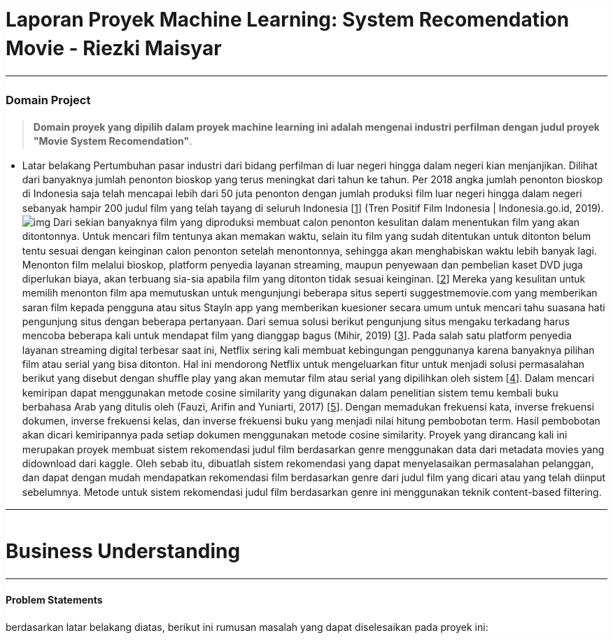 # Laporan Proyek Machine Learning: System Recomendation Movie - Riezki Maisyar
---
### Domain Project

> **Domain proyek yang dipilih dalam proyek machine learning ini adalah mengenai industri perfilman dengan judul proyek "Movie System Recomendation"**.

* Latar belakang
Pertumbuhan pasar industri dari bidang perfilman di luar negeri hingga dalam negeri kian menjanjikan. Dilihat dari banyaknya jumlah penonton bioskop yang terus meningkat dari tahun ke tahun. Per 2018 angka jumlah penonton bioskop di Indonesia saja telah mencapai lebih dari 50 juta penonton dengan jumlah produksi film luar negeri hingga dalam negeri sebanyak hampir 200 judul film yang telah tayang di seluruh Indonesia [[1](https://j-ptiik.ub.ac.id/index.php/j-ptiik/article/download/9163/4159/)] (Tren Positif Film Indonesia | Indonesia.go.id, 2019).
![img](https://cdn.dribbble.com/users/6337227/screenshots/17230478/media/e4379e3065e4ba2bea8c4767a2dbf599.png)
Dari sekian banyaknya film yang diproduksi membuat calon penonton kesulitan dalam menentukan film yang akan ditontonnya. Untuk mencari film tentunya akan memakan waktu, selain itu film yang sudah ditentukan untuk ditonton belum tentu sesuai dengan keinginan calon penonton setelah menontonnya, sehingga akan menghabiskan waktu lebih banyak lagi. Menonton film melalui bioskop, platform penyedia layanan streaming, maupun penyewaan dan pembelian kaset DVD juga diperlukan biaya, akan terbuang sia-sia apabila film yang ditonton tidak sesuai keinginan. [[2](https://j-ptiik.ub.ac.id/index.php/j-ptiik/article/download/9163/4159/)]
Mereka yang kesulitan untuk memilih menonton film apa memutuskan untuk mengunjungi beberapa situs seperti suggestmemovie.com yang memberikan saran film kepada pengguna atau situs StayIn app yang memberikan kuesioner secara umum untuk mencari tahu suasana hati pengunjung situs dengan beberapa pertanyaan. Dari semua solusi berikut pengunjung situs mengaku terkadang harus mencoba beberapa kali untuk mendapat film yang dianggap bagus (Mihir, 2019) [[3](https://www.makeuseof.com/tag/fastest%20-ways-good-movie-film-watching/)]. Pada salah satu platform penyedia layanan streaming digital terbesar saat ini, Netflix sering kali membuat kebingungan penggunanya karena banyaknya pilihan film atau serial yang bisa ditonton. Hal ini mendorong Netflix untuk mengeluarkan fitur untuk menjadi solusi permasalahan berikut yang disebut dengan shuffle play yang akan memutar film atau serial yang dipilihkan oleh sistem [[4](https://j-ptiik.ub.ac.id/index.php/j-ptiik/article/download/9163/4159/)].
Dalam mencari kemiripan dapat menggunakan metode cosine similarity yang digunakan dalam penelitian sistem temu kembali buku berbahasa Arab yang ditulis oleh (Fauzi, Arifin and Yuniarti, 2017) [[5](https://pdfs.semanticscholar.org/4cba/7c655cf843fe703211f385259ac082cb2b00.pdf)]. Dengan memadukan frekuensi kata, inverse frekuensi dokumen, inverse frekuensi kelas, dan inverse frekuensi buku yang menjadi nilai hitung pembobotan term. Hasil pembobotan akan dicari kemiripannya pada setiap dokumen menggunakan metode cosine similarity. Proyek yang dirancang kali ini merupakan proyek membuat sistem rekomendasi judul film berdasarkan genre menggunakan data dari metadata movies yang didownload dari kaggle. Oleh sebab itu, dibuatlah sistem rekomendasi yang dapat menyelasaikan permasalahan pelanggan, dan dapat dengan mudah mendapatkan rekomendasi film berdasarkan genre dari judul film yang dicari atau yang telah diinput sebelumnya. Metode untuk sistem rekomendasi judul film berdasarkan genre ini menggunakan teknik content-based filtering.
___
# Business Understanding
---
#### Problem Statements
berdasarkan latar belakang diatas, berikut ini rumusan masalah yang dapat diselesaikan pada proyek ini:
